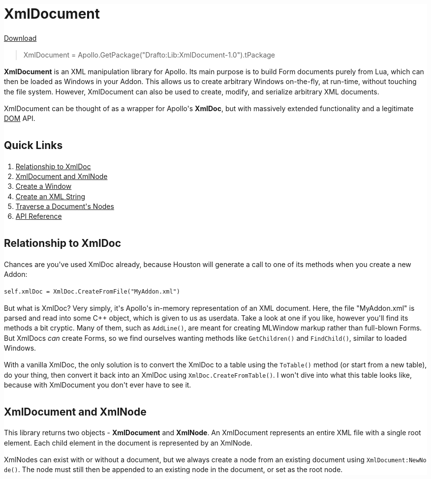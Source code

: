 # XmlDocument

[Download](https://raw.github.com/draftomatic/wildstar/master/lib/XmlDocument.lua)

> XmlDocument = Apollo.GetPackage("Drafto:Lib:XmlDocument-1.0").tPackage 

**XmlDocument** is an XML manipulation library for Apollo. Its main purpose is to build Form documents purely from Lua, which can then be loaded as Windows in your Addon. This allows us to create arbitrary Windows on-the-fly, at run-time, without touching the file system. However, XmlDocument can also be used to create, modify, and serialize arbitrary XML documents. 

XmlDocument can be thought of as a wrapper for Apollo's **XmlDoc**, but with massively extended functionality and a legitimate [DOM](http://en.wikipedia.org/wiki/Document_Object_Model) API.


## Quick Links

1. <a href="#relationship-to-xmldoc">Relationship to XmlDoc</a>
1. <a href="#xmldocument-and-xmlnode">XmlDocument and XmlNode</a>
1. <a href="#create-a-window">Create a Window</a>
1. <a href="#create-an-xml-string">Create an XML String</a>
1. <a href="#traverse-a-documents-nodes">Traverse a Document's Nodes</a>
1. <a href="#api-reference">API Reference</a>


## Relationship to XmlDoc

Chances are you've used XmlDoc already, because Houston will generate a call to one of its methods when you create a new Addon:

    self.xmlDoc = XmlDoc.CreateFromFile("MyAddon.xml")

But what is XmlDoc? Very simply, it's Apollo's in-memory representation of an XML document. Here, the file "MyAddon.xml" is parsed and read into some C++ object, which is given to us as userdata. Take a look at one if you like, however you'll find its methods a bit cryptic. Many of them, such as `AddLine()`, are meant for creating MLWindow markup rather than full-blown Forms. But XmlDocs *can* create Forms, so we find ourselves wanting methods like `GetChildren()` and `FindChild()`, similar to loaded Windows.

With a vanilla XmlDoc, the only solution is to convert the XmlDoc to a table using the `ToTable()` method (or start from a new table), do your thing, then convert it back into an XmlDoc using `XmlDoc.CreateFromTable()`. I won't dive into what this table looks like, because with XmlDocument you don't ever have to see it.


## XmlDocument and XmlNode

This library returns two objects - **XmlDocument** and **XmlNode**. An XmlDocument represents an entire XML file with a single root element. Each child element in the document is represented by an XmlNode. 

XmlNodes can exist with or without a document, but we always create a node from an existing document using `XmlDocument:NewNode()`. The node must still then be appended to an existing node in the document, or set as the root node.
